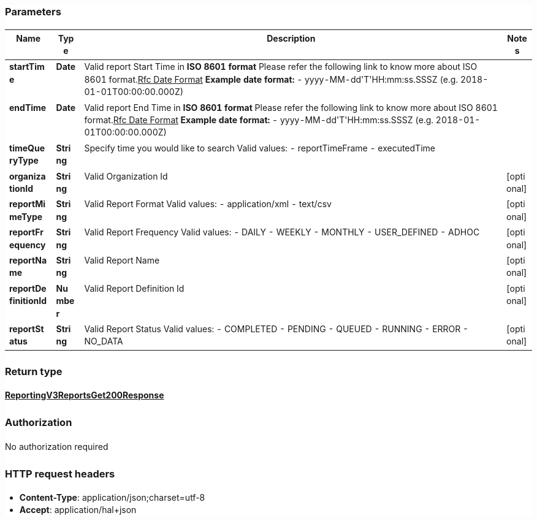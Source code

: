 ### Parameters

Name | Type | Description  | Notes
------------- | ------------- | ------------- | -------------
 **startTime** | **Date**| Valid report Start Time in **ISO 8601 format** Please refer the following link to know more about ISO 8601 format.[Rfc Date Format](https://xml2rfc.tools.ietf.org/public/rfc/html/rfc3339.html#anchor14)  **Example date format:**   - yyyy-MM-dd'T'HH:mm:ss.SSSZ (e.g. 2018-01-01T00:00:00.000Z)  | 
 **endTime** | **Date**| Valid report End Time in **ISO 8601 format** Please refer the following link to know more about ISO 8601 format.[Rfc Date Format](https://xml2rfc.tools.ietf.org/public/rfc/html/rfc3339.html#anchor14)  **Example date format:**   - yyyy-MM-dd'T'HH:mm:ss.SSSZ (e.g. 2018-01-01T00:00:00.000Z)  | 
 **timeQueryType** | **String**| Specify time you would like to search  Valid values: - reportTimeFrame - executedTime  | 
 **organizationId** | **String**| Valid Organization Id | [optional] 
 **reportMimeType** | **String**| Valid Report Format  Valid values: - application/xml - text/csv  | [optional] 
 **reportFrequency** | **String**| Valid Report Frequency  Valid values: - DAILY - WEEKLY - MONTHLY - USER_DEFINED - ADHOC  | [optional] 
 **reportName** | **String**| Valid Report Name | [optional] 
 **reportDefinitionId** | **Number**| Valid Report Definition Id | [optional] 
 **reportStatus** | **String**| Valid Report Status  Valid values: - COMPLETED - PENDING - QUEUED - RUNNING - ERROR - NO_DATA  | [optional] 

### Return type

[**ReportingV3ReportsGet200Response**](ReportingV3ReportsGet200Response.md)

### Authorization

No authorization required

### HTTP request headers

 - **Content-Type**: application/json;charset=utf-8
 - **Accept**: application/hal+json

